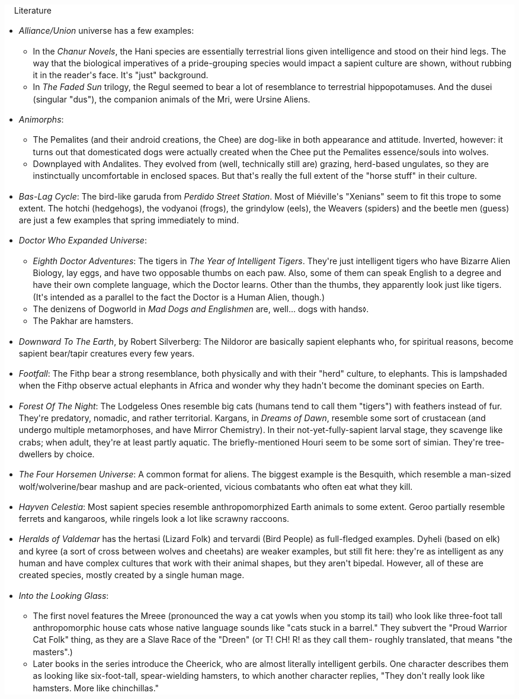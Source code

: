     Literature 

-   _Alliance/Union_ universe has a few examples:
    -   In the _Chanur Novels_, the Hani species are essentially terrestrial lions given intelligence and stood on their hind legs. The way that the biological imperatives of a pride-grouping species would impact a sapient culture are shown, without rubbing it in the reader's face. It's "just" background.
    -   In _The Faded Sun_ trilogy, the Regul seemed to bear a lot of resemblance to terrestrial hippopotamuses. And the dusei (singular "dus"), the companion animals of the Mri, were Ursine Aliens.
-   _Animorphs_:
    -   The Pemalites (and their android creations, the Chee) are dog-like in both appearance and attitude. Inverted, however: it turns out that domesticated dogs were actually created when the Chee put the Pemalites essence/souls into wolves.
    -   Downplayed with Andalites. They evolved from (well, technically still are) grazing, herd-based ungulates, so they are instinctually uncomfortable in enclosed spaces. But that's really the full extent of the "horse stuff" in their culture.
-   _Bas-Lag Cycle_: The bird-like garuda from _Perdido Street Station_. Most of Miéville's "Xenians" seem to fit this trope to some extent. The hotchi (hedgehogs), the vodyanoi (frogs), the grindylow (eels), the Weavers (spiders) and the beetle men (guess) are just a few examples that spring immediately to mind.

-   _Doctor Who Expanded Universe_:
    -   _Eighth Doctor Adventures_: The tigers in _The Year of Intelligent Tigers_. They're just intelligent tigers who have Bizarre Alien Biology, lay eggs, and have two opposable thumbs on each paw. Also, some of them can speak English to a degree and have their own complete language, which the Doctor learns. Other than the thumbs, they apparently look just like tigers. (It's intended as a parallel to the fact the Doctor is a Human Alien, though.)
    -   The denizens of Dogworld in _Mad Dogs and Englishmen_ are, well... dogs with hands<small>◊</small>.
    -   The Pakhar are hamsters.
-   _Downward To The Earth_, by Robert Silverberg: The Nildoror are basically sapient elephants who, for spiritual reasons, become sapient bear/tapir creatures every few years.
-   _Footfall_: The Fithp bear a strong resemblance, both physically and with their "herd" culture, to elephants. This is lampshaded when the Fithp observe actual elephants in Africa and wonder why they hadn't become the dominant species on Earth.
-   _Forest Of The Night_: The Lodgeless Ones resemble big cats (humans tend to call them "tigers") with feathers instead of fur. They're predatory, nomadic, and rather territorial. Kargans, in _Dreams of Dawn_, resemble some sort of crustacean (and undergo multiple metamorphoses, and have Mirror Chemistry). In their not-yet-fully-sapient larval stage, they scavenge like crabs; when adult, they're at least partly aquatic. The briefly-mentioned Houri seem to be some sort of simian. They're tree-dwellers by choice.
-   _The Four Horsemen Universe_: A common format for aliens. The biggest example is the Besquith, which resemble a man-sized wolf/wolverine/bear mashup and are pack-oriented, vicious combatants who often eat what they kill.
-   _Hayven Celestia_: Most sapient species resemble anthropomorphized Earth animals to some extent. Geroo partially resemble ferrets and kangaroos, while ringels look a lot like scrawny raccoons.
-   _Heralds of Valdemar_ has the hertasi (Lizard Folk) and tervardi (Bird People) as full-fledged examples. Dyheli (based on elk) and kyree (a sort of cross between wolves and cheetahs) are weaker examples, but still fit here: they're as intelligent as any human and have complex cultures that work with their animal shapes, but they aren't bipedal. However, all of these are created species, mostly created by a single human mage.
-   _Into the Looking Glass_:
    -   The first novel features the Mreee (pronounced the way a cat yowls when you stomp its tail) who look like three-foot tall anthropomorphic house cats whose native language sounds like "cats stuck in a barrel." They subvert the "Proud Warrior Cat Folk" thing, as they are a Slave Race of the "Dreen" (or T! CH! R! as they call them- roughly translated, that means "the masters".)
    -   Later books in the series introduce the Cheerick, who are almost literally intelligent gerbils. One character describes them as looking like six-foot-tall, spear-wielding hamsters, to which another character replies, "They don't really look like hamsters. More like chinchillas."